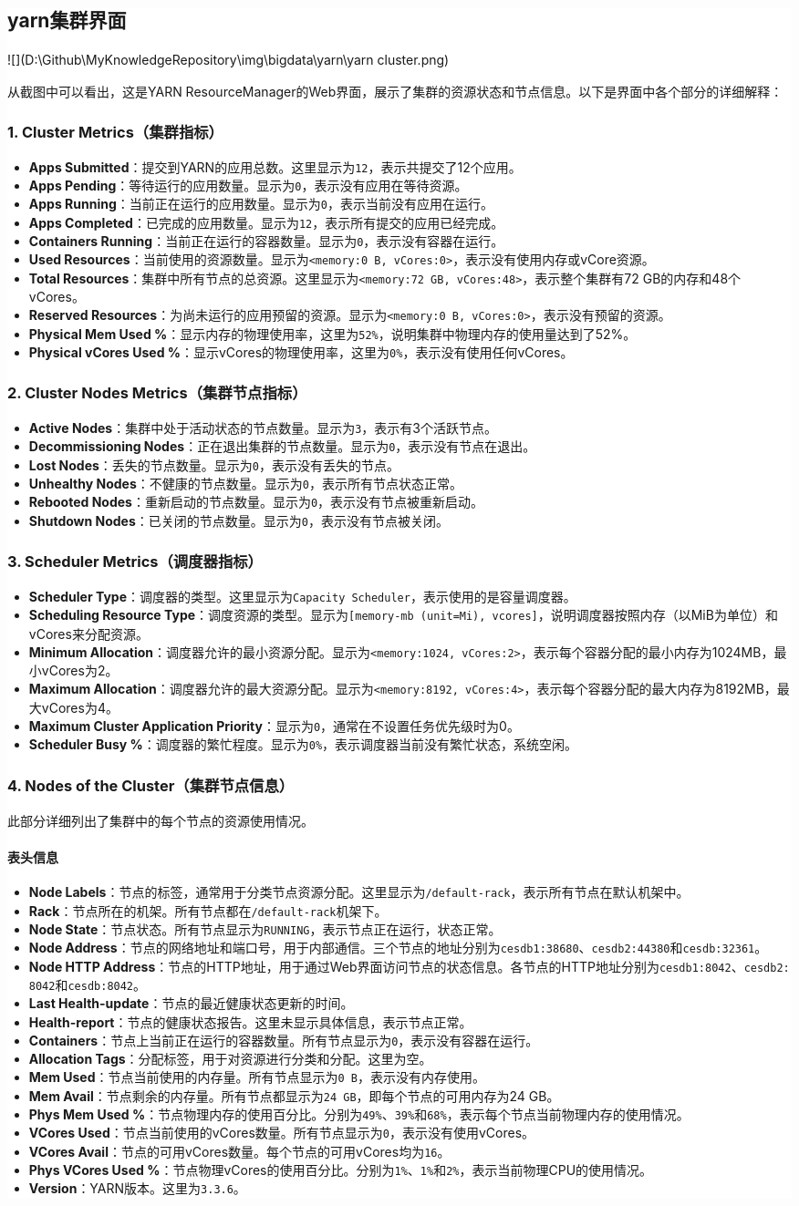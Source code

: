 ## yarn集群界面

![](D:\Github\MyKnowledgeRepository\img\bigdata\yarn\yarn cluster.png)

从截图中可以看出，这是YARN ResourceManager的Web界面，展示了集群的资源状态和节点信息。以下是界面中各个部分的详细解释：

### 1. Cluster Metrics（集群指标）
- **Apps Submitted**：提交到YARN的应用总数。这里显示为`12`，表示共提交了12个应用。
- **Apps Pending**：等待运行的应用数量。显示为`0`，表示没有应用在等待资源。
- **Apps Running**：当前正在运行的应用数量。显示为`0`，表示当前没有应用在运行。
- **Apps Completed**：已完成的应用数量。显示为`12`，表示所有提交的应用已经完成。
- **Containers Running**：当前正在运行的容器数量。显示为`0`，表示没有容器在运行。
- **Used Resources**：当前使用的资源数量。显示为`<memory:0 B, vCores:0>`，表示没有使用内存或vCore资源。
- **Total Resources**：集群中所有节点的总资源。这里显示为`<memory:72 GB, vCores:48>`，表示整个集群有72 GB的内存和48个vCores。
- **Reserved Resources**：为尚未运行的应用预留的资源。显示为`<memory:0 B, vCores:0>`，表示没有预留的资源。
- **Physical Mem Used %**：显示内存的物理使用率，这里为`52%`，说明集群中物理内存的使用量达到了52%。
- **Physical vCores Used %**：显示vCores的物理使用率，这里为`0%`，表示没有使用任何vCores。

### 2. Cluster Nodes Metrics（集群节点指标）
- **Active Nodes**：集群中处于活动状态的节点数量。显示为`3`，表示有3个活跃节点。
- **Decommissioning Nodes**：正在退出集群的节点数量。显示为`0`，表示没有节点在退出。
- **Lost Nodes**：丢失的节点数量。显示为`0`，表示没有丢失的节点。
- **Unhealthy Nodes**：不健康的节点数量。显示为`0`，表示所有节点状态正常。
- **Rebooted Nodes**：重新启动的节点数量。显示为`0`，表示没有节点被重新启动。
- **Shutdown Nodes**：已关闭的节点数量。显示为`0`，表示没有节点被关闭。

### 3. Scheduler Metrics（调度器指标）
- **Scheduler Type**：调度器的类型。这里显示为`Capacity Scheduler`，表示使用的是容量调度器。
- **Scheduling Resource Type**：调度资源的类型。显示为`[memory-mb (unit=Mi), vcores]`，说明调度器按照内存（以MiB为单位）和vCores来分配资源。
- **Minimum Allocation**：调度器允许的最小资源分配。显示为`<memory:1024, vCores:2>`，表示每个容器分配的最小内存为1024MB，最小vCores为2。
- **Maximum Allocation**：调度器允许的最大资源分配。显示为`<memory:8192, vCores:4>`，表示每个容器分配的最大内存为8192MB，最大vCores为4。
- **Maximum Cluster Application Priority**：显示为`0`，通常在不设置任务优先级时为0。
- **Scheduler Busy %**：调度器的繁忙程度。显示为`0%`，表示调度器当前没有繁忙状态，系统空闲。

### 4. Nodes of the Cluster（集群节点信息）
此部分详细列出了集群中的每个节点的资源使用情况。

#### 表头信息
- **Node Labels**：节点的标签，通常用于分类节点资源分配。这里显示为`/default-rack`，表示所有节点在默认机架中。
- **Rack**：节点所在的机架。所有节点都在`/default-rack`机架下。
- **Node State**：节点状态。所有节点显示为`RUNNING`，表示节点正在运行，状态正常。
- **Node Address**：节点的网络地址和端口号，用于内部通信。三个节点的地址分别为`cesdb1:38680`、`cesdb2:44380`和`cesdb:32361`。
- **Node HTTP Address**：节点的HTTP地址，用于通过Web界面访问节点的状态信息。各节点的HTTP地址分别为`cesdb1:8042`、`cesdb2:8042`和`cesdb:8042`。
- **Last Health-update**：节点的最近健康状态更新的时间。
- **Health-report**：节点的健康状态报告。这里未显示具体信息，表示节点正常。
- **Containers**：节点上当前正在运行的容器数量。所有节点显示为`0`，表示没有容器在运行。
- **Allocation Tags**：分配标签，用于对资源进行分类和分配。这里为空。
- **Mem Used**：节点当前使用的内存量。所有节点显示为`0 B`，表示没有内存使用。
- **Mem Avail**：节点剩余的内存量。所有节点都显示为`24 GB`，即每个节点的可用内存为24 GB。
- **Phys Mem Used %**：节点物理内存的使用百分比。分别为`49%`、`39%`和`68%`，表示每个节点当前物理内存的使用情况。
- **VCores Used**：节点当前使用的vCores数量。所有节点显示为`0`，表示没有使用vCores。
- **VCores Avail**：节点的可用vCores数量。每个节点的可用vCores均为`16`。
- **Phys VCores Used %**：节点物理vCores的使用百分比。分别为`1%`、`1%`和`2%`，表示当前物理CPU的使用情况。
- **Version**：YARN版本。这里为`3.3.6`。
